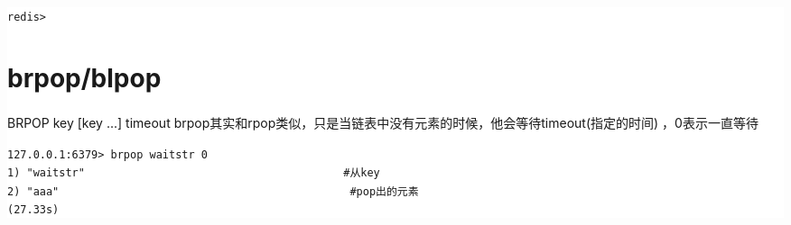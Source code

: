 ```
redis>
```


# brpop/blpop
BRPOP key [key ...] timeout
brpop其实和rpop类似，只是当链表中没有元素的时候，他会等待timeout(指定的时间) ，0表示一直等待

```
127.0.0.1:6379> brpop waitstr 0
1) "waitstr"                                        #从key
2) "aaa"                                             #pop出的元素
(27.33s)

```


